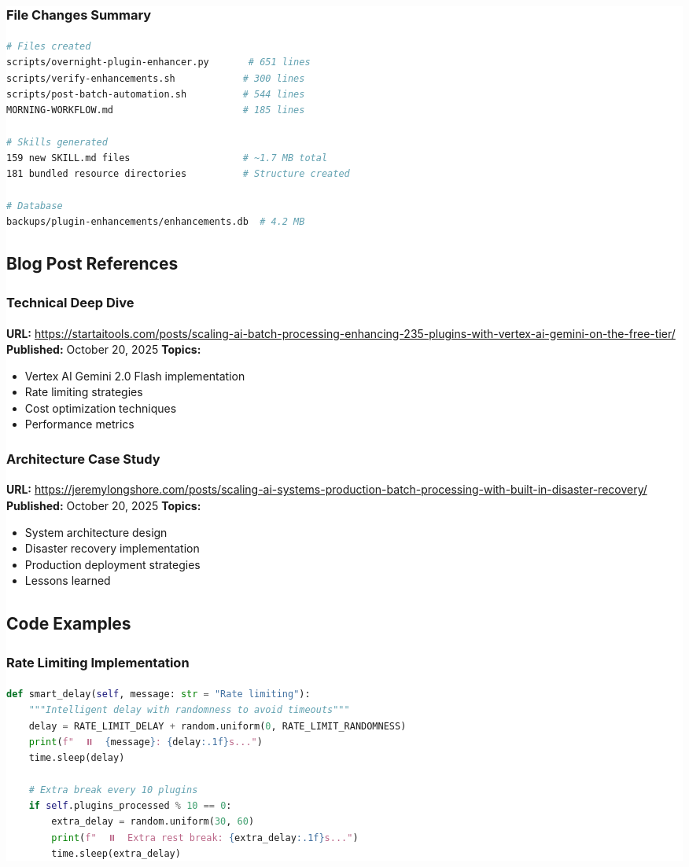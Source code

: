 ### File Changes Summary

```bash
# Files created
scripts/overnight-plugin-enhancer.py       # 651 lines
scripts/verify-enhancements.sh            # 300 lines
scripts/post-batch-automation.sh          # 544 lines
MORNING-WORKFLOW.md                       # 185 lines

# Skills generated
159 new SKILL.md files                    # ~1.7 MB total
181 bundled resource directories          # Structure created

# Database
backups/plugin-enhancements/enhancements.db  # 4.2 MB
```

## Blog Post References

### Technical Deep Dive
**URL:** https://startaitools.com/posts/scaling-ai-batch-processing-enhancing-235-plugins-with-vertex-ai-gemini-on-the-free-tier/
**Published:** October 20, 2025
**Topics:**
- Vertex AI Gemini 2.0 Flash implementation
- Rate limiting strategies
- Cost optimization techniques
- Performance metrics

### Architecture Case Study
**URL:** https://jeremylongshore.com/posts/scaling-ai-systems-production-batch-processing-with-built-in-disaster-recovery/
**Published:** October 20, 2025
**Topics:**
- System architecture design
- Disaster recovery implementation
- Production deployment strategies
- Lessons learned

## Code Examples

### Rate Limiting Implementation

```python
def smart_delay(self, message: str = "Rate limiting"):
    """Intelligent delay with randomness to avoid timeouts"""
    delay = RATE_LIMIT_DELAY + random.uniform(0, RATE_LIMIT_RANDOMNESS)
    print(f"  ⏸️  {message}: {delay:.1f}s...")
    time.sleep(delay)

    # Extra break every 10 plugins
    if self.plugins_processed % 10 == 0:
        extra_delay = random.uniform(30, 60)
        print(f"  ⏸️  Extra rest break: {extra_delay:.1f}s...")
        time.sleep(extra_delay)
```
